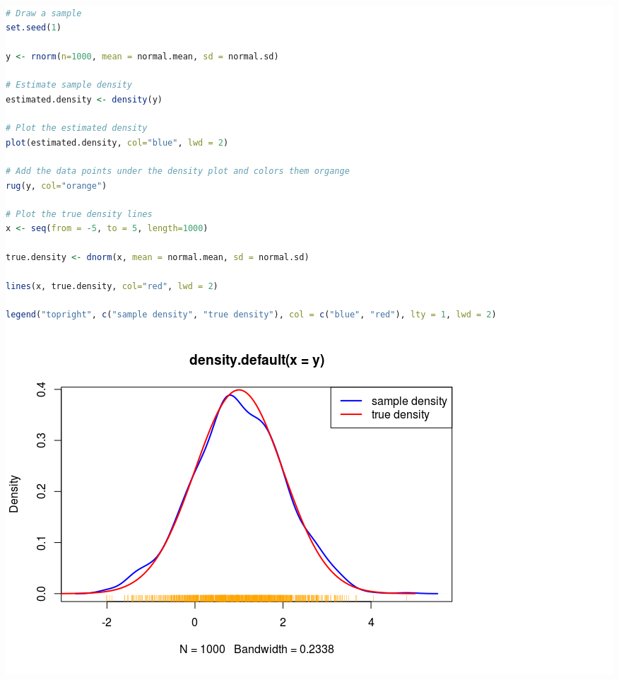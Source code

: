 

```r
# Draw a sample
set.seed(1)

y <- rnorm(n=1000, mean = normal.mean, sd = normal.sd)

# Estimate sample density
estimated.density <- density(y)

# Plot the estimated density
plot(estimated.density, col="blue", lwd = 2)

# Add the data points under the density plot and colors them organge
rug(y, col="orange")

# Plot the true density lines
x <- seq(from = -5, to = 5, length=1000)

true.density <- dnorm(x, mean = normal.mean, sd = normal.sd)

lines(x, true.density, col="red", lwd = 2)

legend("topright", c("sample density", "true density"), col = c("blue", "red"), lty = 1, lwd = 2)
```

![](sm02b_introProbCltLln_files/figure-html/unnamed-chunk-8-1.png) 
